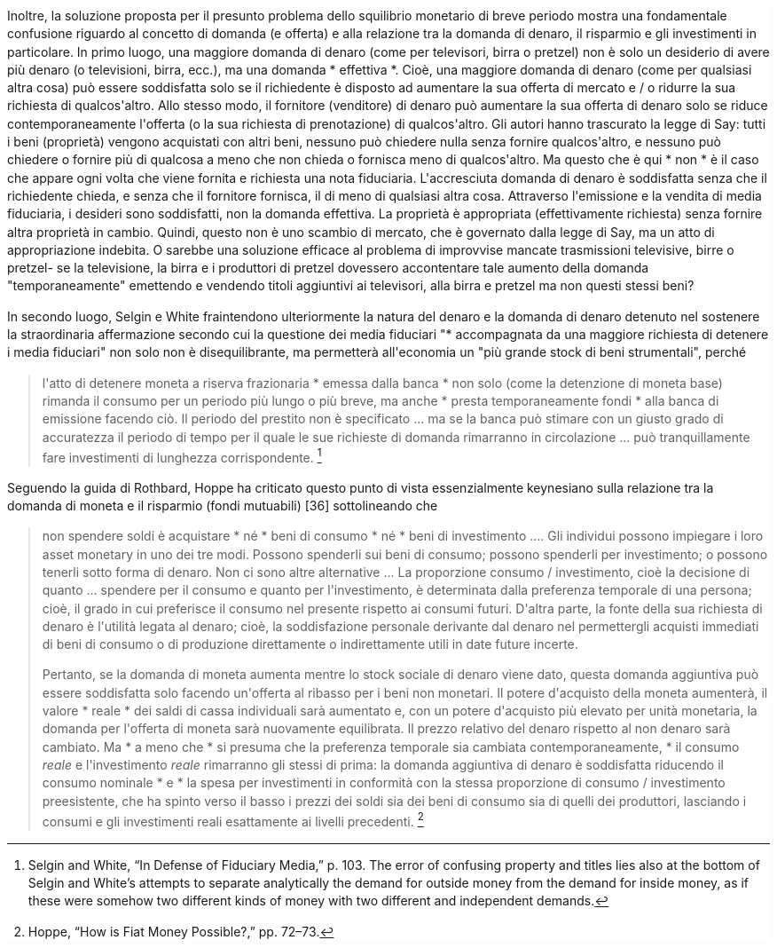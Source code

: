 Inoltre, la soluzione proposta per il presunto problema dello squilibrio monetario di breve periodo mostra una fondamentale confusione riguardo al concetto di domanda (e offerta) e alla relazione tra la domanda di denaro, il risparmio e gli investimenti in particolare. In primo luogo, una maggiore domanda di denaro (come per televisori, birra o pretzel) non è solo un desiderio di avere più denaro (o televisioni, birra, ecc.), ma una domanda * effettiva *. Cioè, una maggiore domanda di denaro (come per qualsiasi altra cosa) può essere soddisfatta solo se il richiedente è disposto ad aumentare la sua offerta di mercato e / o ridurre la sua richiesta di qualcos'altro. Allo stesso modo, il fornitore (venditore) di denaro può aumentare la sua offerta di denaro solo se riduce contemporaneamente l'offerta (o la sua richiesta di prenotazione) di qualcos'altro. Gli autori hanno trascurato la legge di Say: tutti i beni (proprietà) vengono acquistati con altri beni, nessuno può chiedere nulla senza fornire qualcos'altro, e nessuno può chiedere o fornire più di qualcosa a meno che non chieda o fornisca meno di qualcos'altro. Ma questo che è qui * non *  è il caso che appare ogni volta che viene fornita e richiesta una nota fiduciaria. L'accresciuta domanda di denaro è soddisfatta senza che il richiedente chieda, e senza che il fornitore fornisca, il di meno di qualsiasi altra cosa. Attraverso l'emissione e la vendita di media fiduciaria, i desideri sono soddisfatti, non la domanda effettiva. La proprietà è appropriata (effettivamente richiesta) senza fornire altra proprietà in cambio. Quindi, questo non è uno scambio di mercato, che è governato dalla legge di Say, ma un atto di appropriazione indebita. O sarebbe una soluzione efficace al problema di improvvise mancate trasmissioni televisive, birre o pretzel- se la televisione, la birra e i produttori di pretzel dovessero accontentare tale aumento della domanda "temporaneamente" emettendo e vendendo titoli aggiuntivi ai televisori, alla birra e pretzel ma non questi stessi beni?

In secondo luogo, Selgin e White fraintendono ulteriormente la natura del denaro e la domanda di denaro detenuto nel sostenere la straordinaria affermazione secondo cui la questione dei media fiduciari "* accompagnata da una maggiore richiesta di detenere i media fiduciari" non solo non è disequilibrante, ma permetterà all'economia un "più grande stock di beni strumentali", perché

> l'atto di detenere moneta a riserva frazionaria * emessa dalla banca * non solo (come la detenzione di moneta base) rimanda il consumo per un periodo più lungo o più breve, ma anche * presta temporaneamente fondi * alla banca di emissione facendo ciò. Il periodo del prestito non è specificato ... ma se la banca può stimare con un giusto grado di accuratezza il periodo di tempo per il quale le sue richieste di domanda rimarranno in circolazione ... può tranquillamente fare investimenti di lunghezza corrispondente. [^ 35]

Seguendo la guida di Rothbard, Hoppe ha criticato questo punto di vista essenzialmente keynesiano sulla relazione tra la domanda di moneta e il risparmio (fondi mutuabili) [36] sottolineando che

> non spendere soldi è acquistare * né * beni di consumo * né * beni di investimento .... Gli individui possono impiegare i loro asset monetary in uno dei tre modi. Possono spenderli sui beni di consumo; possono spenderli per investimento; o possono tenerli sotto forma di denaro. Non ci sono altre alternative ... La proporzione consumo / investimento, cioè la decisione di quanto ... spendere per il consumo e quanto per l'investimento, è determinata dalla preferenza temporale di una persona; cioè, il grado in cui preferisce il consumo nel presente rispetto ai consumi futuri. D'altra parte, la fonte della sua richiesta di denaro è l'utilità legata al denaro; cioè, la soddisfazione personale derivante dal denaro nel permettergli acquisti immediati di beni di consumo o di produzione direttamente o indirettamente utili in date future incerte.
> 
> Pertanto, se la domanda di moneta aumenta mentre lo stock sociale di denaro viene dato, questa domanda aggiuntiva può essere soddisfatta solo facendo un'offerta al ribasso per i beni non monetari. Il potere d'acquisto della moneta aumenterà, il valore * reale * dei saldi di cassa individuali sarà aumentato e, con un potere d'acquisto più elevato per unità monetaria, la domanda per l'offerta di moneta sarà nuovamente equilibrata. Il prezzo relativo del denaro rispetto al non denaro sarà cambiato. Ma * a meno che * si presuma che la preferenza temporale sia cambiata contemporaneamente, * il consumo *reale* e l'investimento *reale* rimarranno gli stessi di prima: la domanda aggiuntiva di denaro è soddisfatta riducendo il consumo nominale * e * la spesa per investimenti in conformità con la stessa proporzione di consumo / investimento preesistente, che ha spinto verso il basso i prezzi dei soldi sia dei beni di consumo sia di quelli dei produttori, lasciando i consumi e gli investimenti reali esattamente ai livelli precedenti. [^ 37]


[^28]: Murray N. Rothbard, *Man, Economy, and State* (Auburn, Ala.: Ludwig von Mises Institute, 1993), p. 851.
[^29]: Selgin and White, “In Defense of Fiduciary Media,” pp. 100–01.
[^30]: Ibid., p. 105\. Come ha detto Roger Garrison, un altro banchiere senza riserve frazionarie, "in termini di equazione di scambio [MV = PQ], possiamo dire che il free banking aggiusta M in modo da compensare i cambiamenti in V; ma consente alle modifiche di Q di essere adattate dai cambiamenti in P. "Garrison descrive lo" squilibrio monetario "di breve periodo in forma quasi identica:
[^31]: Selgin and White, “In Defense of Fiduciary Media,” p. 100.
[^32]: Così scrive Mises:
[^33]: Inoltre, da una prospettiva individualista, l'aumento della domanda di moneta avviene con attori specifici in momenti e luoghi specifici. Non è sufficiente per le banche accogliere una domanda di moneta più alta ed astratta con più denaro; piuttosto, la sistemazione dovrebbe avvenire precisamente con le persone e le posizioni corrette. Se questo non è il caso, non si può parlare di una sistemazione ma di una distorsione addizionale. Questa difficoltà è stata riconosciuta dal fiorente Hayek:
[^34]: Per quanto riguarda la viscosità dei prezzi e le conseguenze redistributive di una maggiore domanda di moneta di fronte ad una serie di prezzi di vari gradi di viscosità, che Selgin e White ed anche Garrison sollevano come questioni di preoccupazione, è di massima importanza riconoscere che i prezzi sono il risultato di un'azione finalizzata—e così anche la loro viscosità. Ossia, la flessibilità o inflessibilità dei vari prezzi di prodotti e servizi non è casuale, ma parte deliberata di questi prodotti e servizi. Contrariamente a quanto sostenuto da Garrison, la viscosità dei prezzi influisce e si relaziona con le scarsità relative reali. Se i prezzi più vischiosi soffrono di più, per così dire, così sia; questo insegnerà loro ad essere meno vischiosi in futuro, se i proprietari della proprietà in questione agiranno in modo compatibile con questo fine.
[^35]: Selgin and White, “In Defense of Fiduciary Media,” p. 103\. The error of confusing property and titles lies also at the bottom of Selgin and White’s attempts to separate analytically the demand for outside money from the demand for inside money, as if these were somehow two different kinds of money with two different and independent demands.
[^36]: Selgin stated the same thesis thus:
[^37]: Hoppe, “How is Fiat Money Possible?,” pp. 72–73.
[^38]: See also Hoppe, “The Theory of Employment, Money, Interest, and the Capitalist Process: The Misesian Case against Keynes,” in *The Economics and Ethics of Private Property* (Norwell, Mass.: Kluwer, 1993), and Rothbard, *Man, Economy, and State* (Auburn, Ala.: Ludwig von Mises Institute, 1993), pp. 167ff., 667ff.; idem, *America’s Great Depression* (New York: Richardson and Snyder, 1983), pp. 39ff.